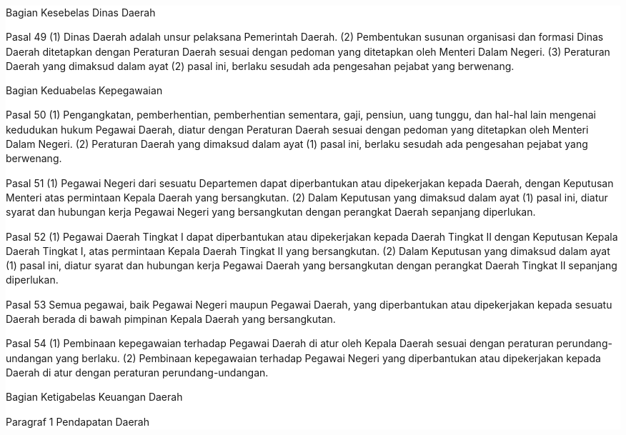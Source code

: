 Bagian Kesebelas
Dinas Daerah

Pasal 49
(1) Dinas Daerah adalah unsur pelaksana Pemerintah Daerah.
(2) Pembentukan susunan organisasi dan formasi Dinas Daerah
ditetapkan dengan Peraturan Daerah sesuai dengan pedoman yang
ditetapkan oleh Menteri Dalam Negeri.
(3) Peraturan Daerah yang dimaksud dalam ayat (2) pasal ini, berlaku
sesudah ada pengesahan pejabat yang berwenang.

Bagian Keduabelas
Kepegawaian

Pasal 50
(1) Pengangkatan, pemberhentian, pemberhentian sementara, gaji,
pensiun, uang tunggu, dan hal-hal lain mengenai kedudukan hukum
Pegawai Daerah, diatur dengan Peraturan Daerah sesuai dengan
pedoman yang ditetapkan oleh Menteri Dalam Negeri.
(2) Peraturan Daerah yang dimaksud dalam ayat (1) pasal ini, berlaku
sesudah ada pengesahan pejabat yang berwenang.

Pasal 51
(1) Pegawai Negeri dari sesuatu Departemen dapat diperbantukan atau
dipekerjakan kepada Daerah, dengan Keputusan Menteri atas
permintaan Kepala Daerah yang bersangkutan.
(2) Dalam Keputusan yang dimaksud dalam ayat (1) pasal ini, diatur
syarat dan hubungan kerja Pegawai Negeri yang bersangkutan
dengan perangkat Daerah sepanjang diperlukan.

Pasal 52
(1) Pegawai Daerah Tingkat I dapat diperbantukan atau dipekerjakan
kepada Daerah Tingkat II dengan Keputusan Kepala Daerah Tingkat
I, atas permintaan Kepala Daerah Tingkat II yang bersangkutan.
(2) Dalam Keputusan yang dimaksud dalam ayat (1) pasal ini, diatur
syarat dan hubungan kerja Pegawai Daerah yang bersangkutan
dengan perangkat Daerah Tingkat II sepanjang diperlukan.

Pasal 53
Semua pegawai, baik Pegawai Negeri maupun Pegawai Daerah, yang
diperbantukan atau dipekerjakan kepada sesuatu Daerah berada di
bawah pimpinan Kepala Daerah yang bersangkutan.

Pasal 54
(1) Pembinaan kepegawaian terhadap Pegawai Daerah di atur oleh
Kepala Daerah sesuai dengan peraturan perundang-undangan yang
berlaku.
(2) Pembinaan kepegawaian terhadap Pegawai Negeri yang
diperbantukan atau dipekerjakan kepada Daerah di atur dengan
peraturan perundang-undangan.

Bagian Ketigabelas
Keuangan Daerah

Paragraf 1
Pendapatan Daerah
